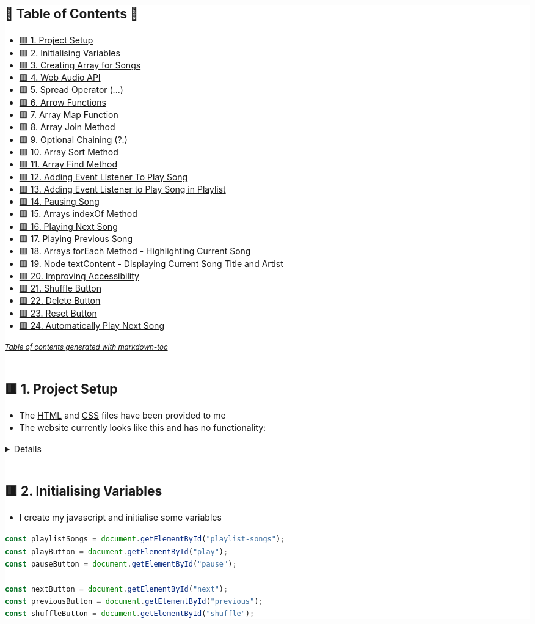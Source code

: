 

## 📜 Table of Contents 📜
- [🟥 1. Project Setup](#-1-project-setup)
- [🟥 2. Initialising Variables](#-2-initialising-variables)
- [🟥 3. Creating Array for Songs](#-3-creating-array-for-songs)
- [🟥 4. Web Audio API](#-4-web-audio-api)
- [🟥 5. Spread Operator (...)](#-5-spread-operator-)
- [🟥 6. Arrow Functions](#-6-arrow-functions)
- [🟥 7. Array Map Function](#-7-array-map-function)
- [🟥 8. Array Join Method](#-8-array-join-method)
- [🟥 9. Optional Chaining (?.)](#-9-optional-chaining-)
- [🟥 10. Array Sort Method](#-10-array-sort-method)
- [🟥 11. Array Find Method](#-11-array-find-method)
- [🟥 12. Adding Event Listener To Play Song](#-12-adding-event-listener-to-play-song)
- [🟥 13. Adding Event Listener to Play Song in Playlist](#-13-adding-event-listener-to-play-song-in-playlist)
- [🟥 14. Pausing Song](#-14-pausing-song)
- [🟥 15. Arrays indexOf Method](#-15-arrays-indexof-method)
- [🟥 16. Playing Next Song](#-16-playing-next-song)
- [🟥 17. Playing Previous Song](#-17-playing-previous-song)
- [🟥 18. Arrays forEach Method - Highlighting Current Song](#-18-arrays-foreach-method---highlighting-current-song)
- [🟥 19. Node textContent - Displaying Current Song Title and Artist](#-19-node-textcontent---displaying-current-song-title-and-artist)
- [🟥 20. Improving Accessibility](#-20-improving-accessibility)
- [🟥 21. Shuffle Button](#-21-shuffle-button)
- [🟥 22. Delete Button](#-22-delete-button)
- [🟥 23. Reset Button](#-23-reset-button)
- [🟥 24. Automatically Play Next Song](#-24-automatically-play-next-song)

<small><i><a href='http://ecotrust-canada.github.io/markdown-toc/'>Table of contents generated with markdown-toc</a></i></small>




<hr>

## 🟥 1. Project Setup


* The [HTML](project-setup/index.html) and [CSS](project-setup/styles.css) files have been provided to me
* The website currently looks like this and has no functionality:
<details></details>
<hr>

## 🟥 2. Initialising Variables
* I create my javascript and initialise some variables   
```js
const playlistSongs = document.getElementById("playlist-songs");
const playButton = document.getElementById("play");
const pauseButton = document.getElementById("pause");

const nextButton = document.getElementById("next");
const previousButton = document.getElementById("previous");
const shuffleButton = document.getElementById("shuffle");
```
